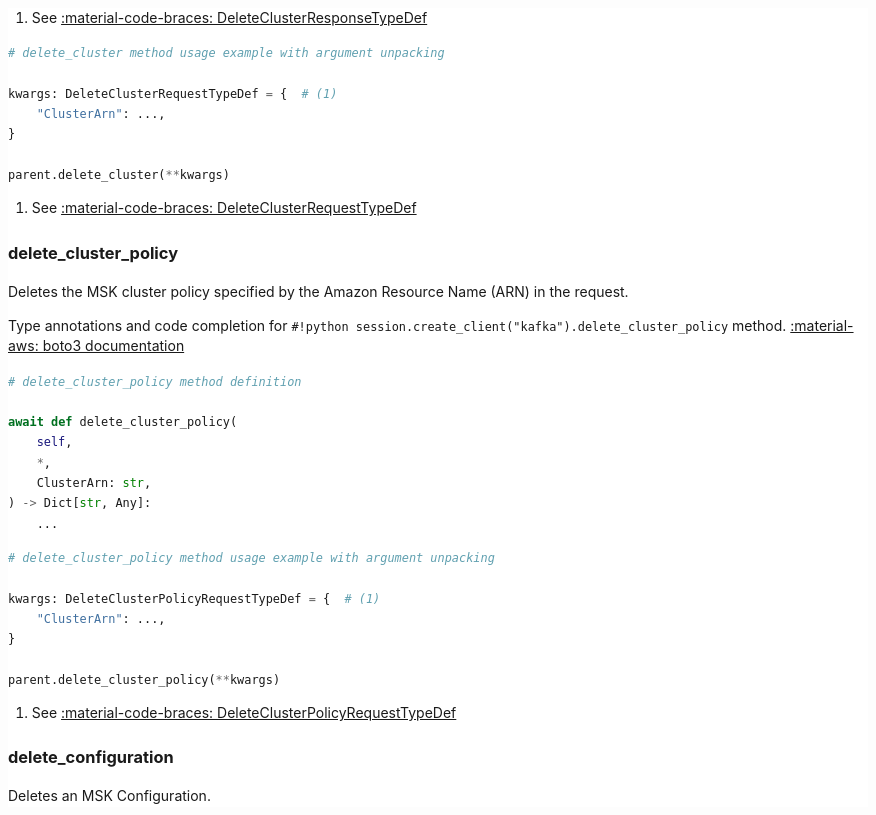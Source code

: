 1. See [:material-code-braces: DeleteClusterResponseTypeDef](./type_defs.md#deleteclusterresponsetypedef) 


```python
# delete_cluster method usage example with argument unpacking

kwargs: DeleteClusterRequestTypeDef = {  # (1)
    "ClusterArn": ...,
}

parent.delete_cluster(**kwargs)
```

1. See [:material-code-braces: DeleteClusterRequestTypeDef](./type_defs.md#deleteclusterrequesttypedef) 

### delete\_cluster\_policy

Deletes the MSK cluster policy specified by the Amazon Resource Name (ARN) in
the request.

Type annotations and code completion for `#!python session.create_client("kafka").delete_cluster_policy` method.
[:material-aws: boto3 documentation](https://boto3.amazonaws.com/v1/documentation/api/latest/reference/services/kafka/client/delete_cluster_policy.html)

```python
# delete_cluster_policy method definition

await def delete_cluster_policy(
    self,
    *,
    ClusterArn: str,
) -> Dict[str, Any]:
    ...
```



```python
# delete_cluster_policy method usage example with argument unpacking

kwargs: DeleteClusterPolicyRequestTypeDef = {  # (1)
    "ClusterArn": ...,
}

parent.delete_cluster_policy(**kwargs)
```

1. See [:material-code-braces: DeleteClusterPolicyRequestTypeDef](./type_defs.md#deleteclusterpolicyrequesttypedef) 

### delete\_configuration

Deletes an MSK Configuration.
